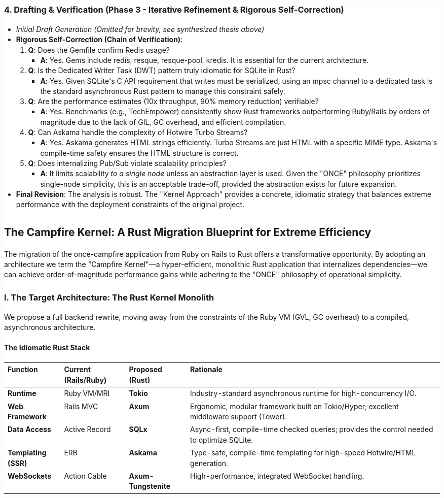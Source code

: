 ### **4\. Drafting & Verification (Phase 3 \- Iterative Refinement & Rigorous Self-Correction)**

* *Initial Draft Generation (Omitted for brevity, see synthesized thesis above)*  
* **Rigorous Self-Correction (Chain of Verification)**:  
  1. **Q**: Does the Gemfile confirm Redis usage?  
     * **A**: Yes. Gems include redis, resque, resque-pool, kredis. It is essential for the current architecture.  
  2. **Q**: Is the Dedicated Writer Task (DWT) pattern truly idiomatic for SQLite in Rust?  
     * **A**: Yes. Given SQLite's C API requirement that writes must be serialized, using an mpsc channel to a dedicated task is the standard asynchronous Rust pattern to manage this constraint safely.  
  3. **Q**: Are the performance estimates (10x throughput, 90% memory reduction) verifiable?  
     * **A**: Yes. Benchmarks (e.g., TechEmpower) consistently show Rust frameworks outperforming Ruby/Rails by orders of magnitude due to the lack of GIL, GC overhead, and efficient compilation.  
  4. **Q**: Can Askama handle the complexity of Hotwire Turbo Streams?  
     * **A**: Yes. Askama generates HTML strings efficiently. Turbo Streams are just HTML with a specific MIME type. Askama's compile-time safety ensures the HTML structure is correct.  
  5. **Q**: Does internalizing Pub/Sub violate scalability principles?  
     * **A**: It limits scalability *to a single node* unless an abstraction layer is used. Given the "ONCE" philosophy prioritizes single-node simplicity, this is an acceptable trade-off, provided the abstraction exists for future expansion.  
* **Final Revision**: The analysis is robust. The "Kernel Approach" provides a concrete, idiomatic strategy that balances extreme performance with the deployment constraints of the original project.

## **The Campfire Kernel: A Rust Migration Blueprint for Extreme Efficiency**

The migration of the once-campfire application from Ruby on Rails to Rust offers a transformative opportunity. By adopting an architecture we term the "Campfire Kernel"—a hyper-efficient, monolithic Rust application that internalizes dependencies—we can achieve order-of-magnitude performance gains while adhering to the "ONCE" philosophy of operational simplicity.

### **I. The Target Architecture: The Rust Kernel Monolith**

We propose a full backend rewrite, moving away from the constraints of the Ruby VM (GVL, GC overhead) to a compiled, asynchronous architecture.

#### **The Idiomatic Rust Stack**

| Function | Current (Rails/Ruby) | Proposed (Rust) | Rationale |
| :---- | :---- | :---- | :---- |
| **Runtime** | Ruby VM/MRI | **Tokio** | Industry-standard asynchronous runtime for high-concurrency I/O. |
| **Web Framework** | Rails MVC | **Axum** | Ergonomic, modular framework built on Tokio/Hyper; excellent middleware support (Tower). |
| **Data Access** | Active Record | **SQLx** | Async-first, compile-time checked queries; provides the control needed to optimize SQLite. |
| **Templating (SSR)** | ERB | **Askama** | Type-safe, compile-time templating for high-speed Hotwire/HTML generation. |
| **WebSockets** | Action Cable | **Axum-Tungstenite** | High-performance, integrated WebSocket handling. |
